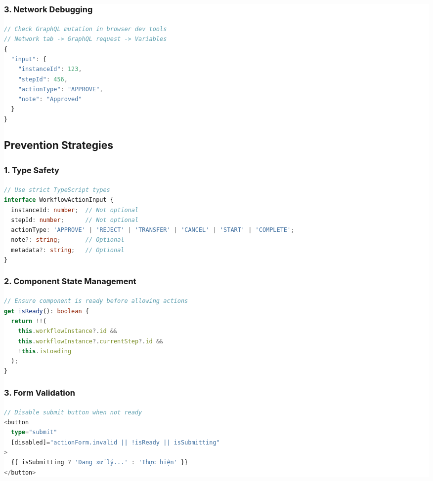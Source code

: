### 3. Network Debugging

```typescript
// Check GraphQL mutation in browser dev tools
// Network tab -> GraphQL request -> Variables
{
  "input": {
    "instanceId": 123,
    "stepId": 456,
    "actionType": "APPROVE",
    "note": "Approved"
  }
}
```

## Prevention Strategies

### 1. Type Safety

```typescript
// Use strict TypeScript types
interface WorkflowActionInput {
  instanceId: number;  // Not optional
  stepId: number;      // Not optional
  actionType: 'APPROVE' | 'REJECT' | 'TRANSFER' | 'CANCEL' | 'START' | 'COMPLETE';
  note?: string;       // Optional
  metadata?: string;   // Optional
}
```

### 2. Component State Management

```typescript
// Ensure component is ready before allowing actions
get isReady(): boolean {
  return !!(
    this.workflowInstance?.id &&
    this.workflowInstance?.currentStep?.id &&
    !this.isLoading
  );
}
```

### 3. Form Validation

```typescript
// Disable submit button when not ready
<button 
  type="submit" 
  [disabled]="actionForm.invalid || !isReady || isSubmitting"
>
  {{ isSubmitting ? 'Đang xử lý...' : 'Thực hiện' }}
</button>
```

